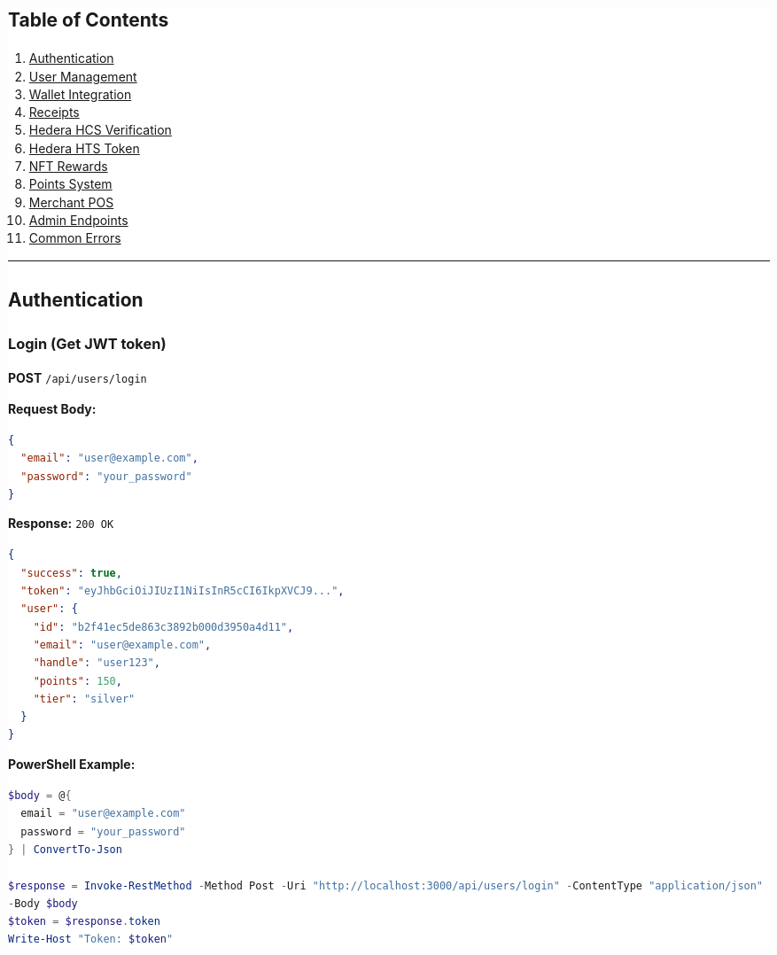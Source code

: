 
## Table of Contents

1. [Authentication](#authentication)
2. [User Management](#user-management)
3. [Wallet Integration](#wallet-integration)
4. [Receipts](#receipts)
5. [Hedera HCS Verification](#hedera-hcs-verification)
6. [Hedera HTS Token](#hedera-hts-token-rvp)
7. [NFT Rewards](#nft-rewards)
8. [Points System](#points-system)
9. [Merchant POS](#merchant-pos-endpoints)
10. [Admin Endpoints](#admin-endpoints)
11. [Common Errors](#common-error-responses)

---

## Authentication

### Login (Get JWT token)

**POST** `/api/users/login`

**Request Body:**

```json
{
  "email": "user@example.com",
  "password": "your_password"
}
```

**Response:** `200 OK`

```json
{
  "success": true,
  "token": "eyJhbGciOiJIUzI1NiIsInR5cCI6IkpXVCJ9...",
  "user": {
    "id": "b2f41ec5de863c3892b000d3950a4d11",
    "email": "user@example.com",
    "handle": "user123",
    "points": 150,
    "tier": "silver"
  }
}
```

**PowerShell Example:**

```powershell
$body = @{
  email = "user@example.com"
  password = "your_password"
} | ConvertTo-Json

$response = Invoke-RestMethod -Method Post -Uri "http://localhost:3000/api/users/login" -ContentType "application/json" -Body $body
$token = $response.token
Write-Host "Token: $token"
```
